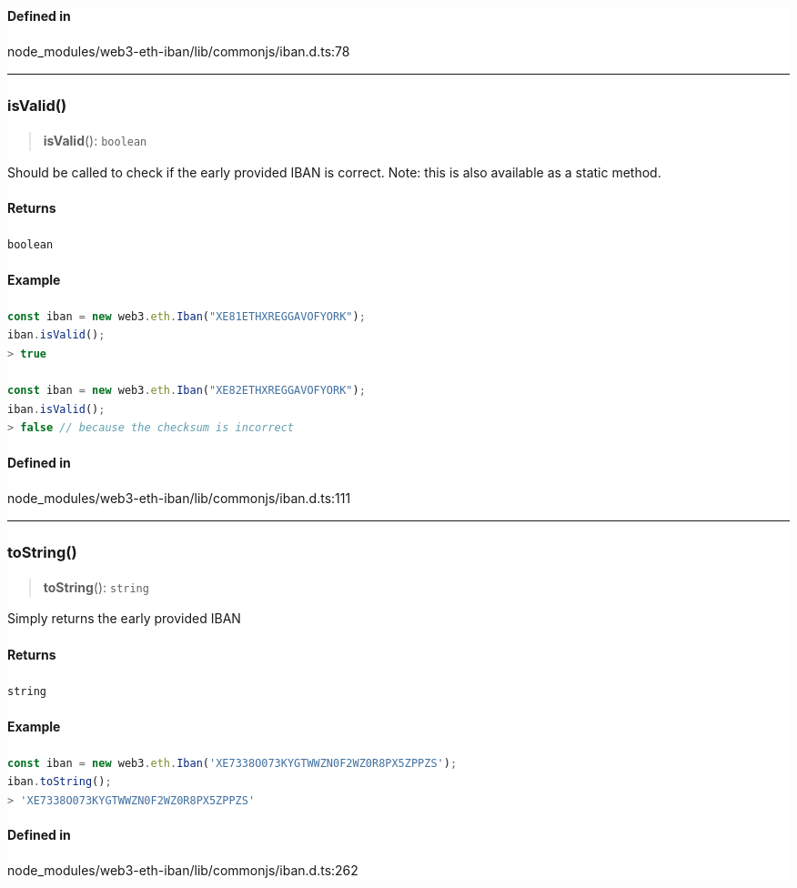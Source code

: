 #### Defined in

node\_modules/web3-eth-iban/lib/commonjs/iban.d.ts:78

***

### isValid()

> **isValid**(): `boolean`

Should be called to check if the early provided IBAN is correct.
Note: this is also available as a static method.

#### Returns

`boolean`

#### Example

```ts
const iban = new web3.eth.Iban("XE81ETHXREGGAVOFYORK");
iban.isValid();
> true

const iban = new web3.eth.Iban("XE82ETHXREGGAVOFYORK");
iban.isValid();
> false // because the checksum is incorrect
```

#### Defined in

node\_modules/web3-eth-iban/lib/commonjs/iban.d.ts:111

***

### toString()

> **toString**(): `string`

Simply returns the early provided IBAN

#### Returns

`string`

#### Example

```ts
const iban = new web3.eth.Iban('XE7338O073KYGTWWZN0F2WZ0R8PX5ZPPZS');
iban.toString();
> 'XE7338O073KYGTWWZN0F2WZ0R8PX5ZPPZS'
```

#### Defined in

node\_modules/web3-eth-iban/lib/commonjs/iban.d.ts:262
